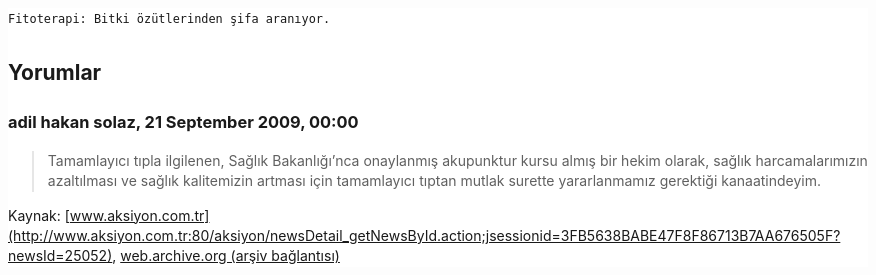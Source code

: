     Fitoterapi: Bitki özütlerinden şifa aranıyor.
   </p>
  </font>
 </div>
 <div>
 </div>
 <div>
 </div>
</div>


## Yorumlar

### adil hakan solaz, 21 September 2009, 00:00
> Tamamlayıcı tıpla ilgilenen, Sağlık Bakanlığı’nca onaylanmış akupunktur kursu almış bir hekim olarak, sağlık harcamalarımızın azaltılması ve sağlık kalitemizin artması için tamamlayıcı tıptan mutlak surette yararlanmamız gerektiği kanaatindeyim.

Kaynak: [www.aksiyon.com.tr](http://www.aksiyon.com.tr:80/aksiyon/newsDetail_getNewsById.action;jsessionid=3FB5638BABE47F8F86713B7AA676505F?newsId=25052), [web.archive.org (arşiv bağlantısı)](http://web.archive.org/web/20141004235613/http://www.aksiyon.com.tr:80/aksiyon/newsDetail_getNewsById.action;jsessionid=3FB5638BABE47F8F86713B7AA676505F?newsId=25052)
